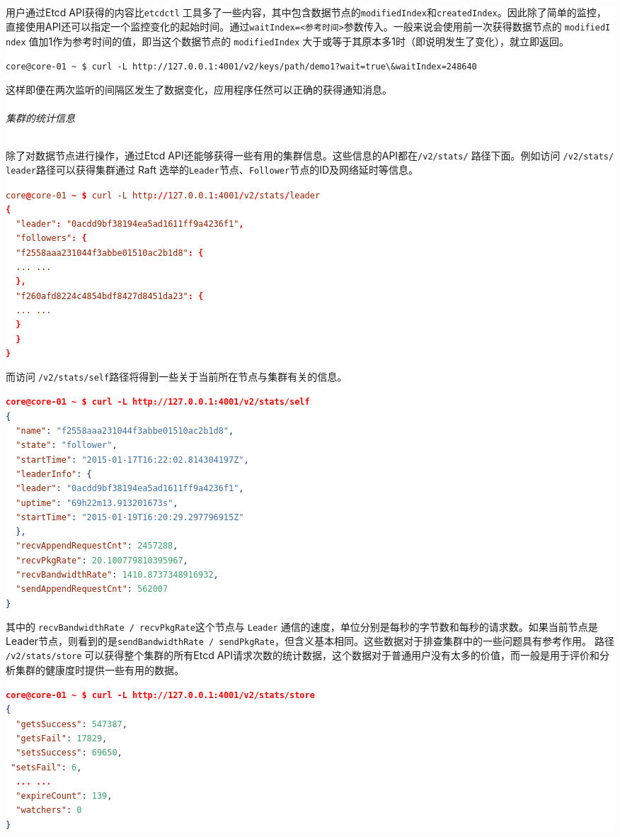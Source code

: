 用户通过Etcd API获得的内容比`etcdctl` 工具多了一些内容，其中包含数据节点的`modifiedIndex`和`createdIndex`。因此除了简单的监控，直接使用API还可以指定一个监控变化的起始时间。通过`waitIndex=<参考时间>`参数传入。一般来说会使用前一次获得数据节点的 `modifiedIndex` 值加1作为参考时间的值，即当这个数据节点的 `modifiedIndex` 大于或等于其原本多1时（即说明发生了变化），就立即返回。
```
core@core-01 ~ $ curl -L http://127.0.0.1:4001/v2/keys/path/demo1?wait=true\&waitIndex=248640
```
这样即便在两次监听的间隔区发生了数据变化，应用程序任然可以正确的获得通知消息。

###### 集群的统计信息
除了对数据节点进行操作，通过Etcd API还能够获得一些有用的集群信息。这些信息的API都在`/v2/stats/` 路径下面。例如访问 `/v2/stats/leader`路径可以获得集群通过 Raft 选举的`Leader`节点、`Follower`节点的ID及网络延时等信息。
```toml
core@core-01 ~ $ curl -L http://127.0.0.1:4001/v2/stats/leader
{
  "leader": "0acdd9bf38194ea5ad1611ff9a4236f1",
  "followers": {
  "f2558aaa231044f3abbe01510ac2b1d8": {
  ... ...
  },
  "f260afd8224c4854bdf8427d8451da23": {
  ... ...
  }
  }
}
```
而访问 `/v2/stats/self`路径将得到一些关于当前所在节点与集群有关的信息。
```json
core@core-01 ~ $ curl -L http://127.0.0.1:4001/v2/stats/self
{
  "name": "f2558aaa231044f3abbe01510ac2b1d8",
  "state": "follower",
  "startTime": "2015-01-17T16:22:02.814304197Z",
  "leaderInfo": {
  "leader": "0acdd9bf38194ea5ad1611ff9a4236f1",
  "uptime": "69h22m13.913201673s",
  "startTime": "2015-01-19T16:20:29.297796915Z"
  },
  "recvAppendRequestCnt": 2457288,
  "recvPkgRate": 20.100779810395967,
  "recvBandwidthRate": 1410.8737348916932,
  "sendAppendRequestCnt": 562007
}
```
其中的 `recvBandwidthRate / recvPkgRate`这个节点与 `Leader` 通信的速度，单位分别是每秒的字节数和每秒的请求数。如果当前节点是Leader节点，则看到的是`sendBandwidthRate / sendPkgRate`，但含义基本相同。这些数据对于排查集群中的一些问题具有参考作用。
路径 `/v2/stats/store` 可以获得整个集群的所有Etcd API请求次数的统计数据，这个数据对于普通用户没有太多的价值，而一般是用于评价和分析集群的健康度时提供一些有用的数据。
```json
core@core-01 ~ $ curl -L http://127.0.0.1:4001/v2/stats/store
{
  "getsSuccess": 547387,
  "getsFail": 17829,
  "setsSuccess": 69650,
 "setsFail": 6,
  ... ...
  "expireCount": 139,
  "watchers": 0
}
```
